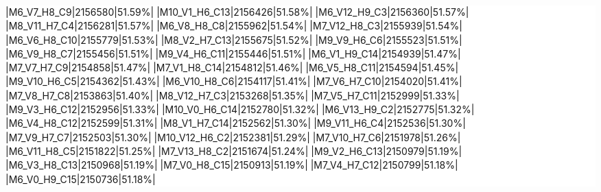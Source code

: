 |M6_V7_H8_C9|2156580|51.59%|
|M10_V1_H6_C13|2156426|51.58%|
|M6_V12_H9_C3|2156360|51.57%|
|M8_V11_H7_C4|2156281|51.57%|
|M6_V8_H8_C8|2155962|51.54%|
|M7_V12_H8_C3|2155939|51.54%|
|M6_V6_H8_C10|2155779|51.53%|
|M8_V2_H7_C13|2155675|51.52%|
|M9_V9_H6_C6|2155523|51.51%|
|M6_V9_H8_C7|2155456|51.51%|
|M9_V4_H6_C11|2155446|51.51%|
|M6_V1_H9_C14|2154939|51.47%|
|M7_V7_H7_C9|2154858|51.47%|
|M7_V1_H8_C14|2154812|51.46%|
|M6_V5_H8_C11|2154594|51.45%|
|M9_V10_H6_C5|2154362|51.43%|
|M6_V10_H8_C6|2154117|51.41%|
|M7_V6_H7_C10|2154020|51.41%|
|M7_V8_H7_C8|2153863|51.40%|
|M8_V12_H7_C3|2153268|51.35%|
|M7_V5_H7_C11|2152999|51.33%|
|M9_V3_H6_C12|2152956|51.33%|
|M10_V0_H6_C14|2152780|51.32%|
|M6_V13_H9_C2|2152775|51.32%|
|M6_V4_H8_C12|2152599|51.31%|
|M8_V1_H7_C14|2152562|51.30%|
|M9_V11_H6_C4|2152536|51.30%|
|M7_V9_H7_C7|2152503|51.30%|
|M10_V12_H6_C2|2152381|51.29%|
|M7_V10_H7_C6|2151978|51.26%|
|M6_V11_H8_C5|2151822|51.25%|
|M7_V13_H8_C2|2151674|51.24%|
|M9_V2_H6_C13|2150979|51.19%|
|M6_V3_H8_C13|2150968|51.19%|
|M7_V0_H8_C15|2150913|51.19%|
|M7_V4_H7_C12|2150799|51.18%|
|M6_V0_H9_C15|2150736|51.18%|